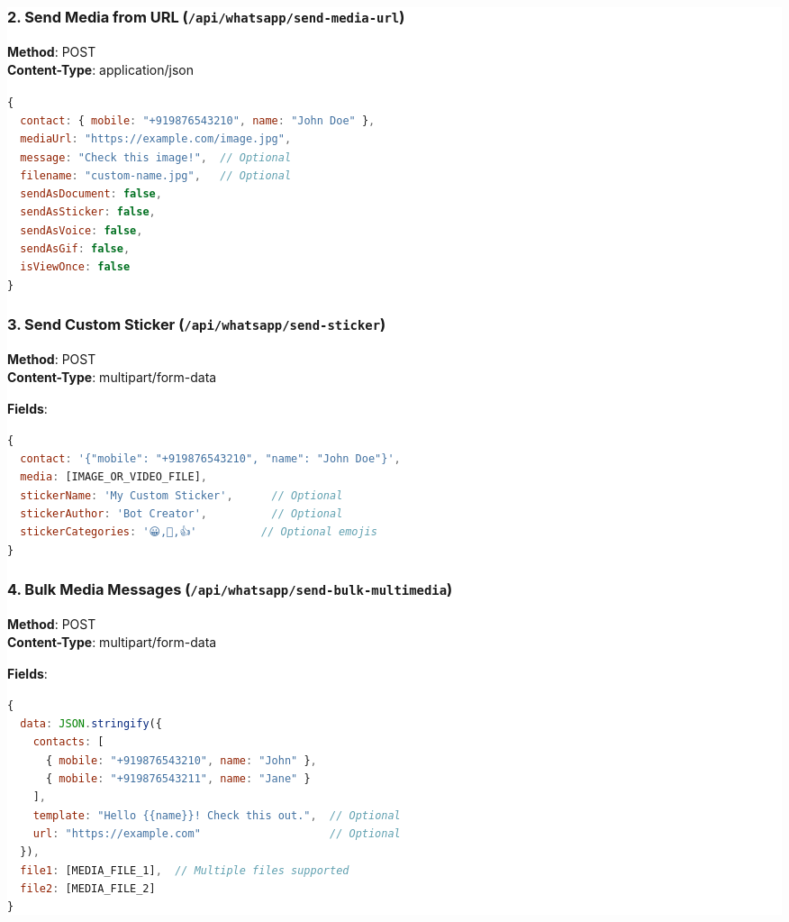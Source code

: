 ### 2. Send Media from URL (`/api/whatsapp/send-media-url`)
**Method**: POST  
**Content-Type**: application/json

```javascript
{
  contact: { mobile: "+919876543210", name: "John Doe" },
  mediaUrl: "https://example.com/image.jpg",
  message: "Check this image!",  // Optional
  filename: "custom-name.jpg",   // Optional
  sendAsDocument: false,
  sendAsSticker: false,
  sendAsVoice: false,
  sendAsGif: false,
  isViewOnce: false
}
```

### 3. Send Custom Sticker (`/api/whatsapp/send-sticker`)
**Method**: POST  
**Content-Type**: multipart/form-data

**Fields**:
```javascript
{
  contact: '{"mobile": "+919876543210", "name": "John Doe"}',
  media: [IMAGE_OR_VIDEO_FILE],
  stickerName: 'My Custom Sticker',      // Optional
  stickerAuthor: 'Bot Creator',          // Optional  
  stickerCategories: '😀,🎉,👍'          // Optional emojis
}
```

### 4. Bulk Media Messages (`/api/whatsapp/send-bulk-multimedia`)
**Method**: POST  
**Content-Type**: multipart/form-data

**Fields**:
```javascript
{
  data: JSON.stringify({
    contacts: [
      { mobile: "+919876543210", name: "John" },
      { mobile: "+919876543211", name: "Jane" }
    ],
    template: "Hello {{name}}! Check this out.",  // Optional
    url: "https://example.com"                    // Optional
  }),
  file1: [MEDIA_FILE_1],  // Multiple files supported
  file2: [MEDIA_FILE_2]
}
```
